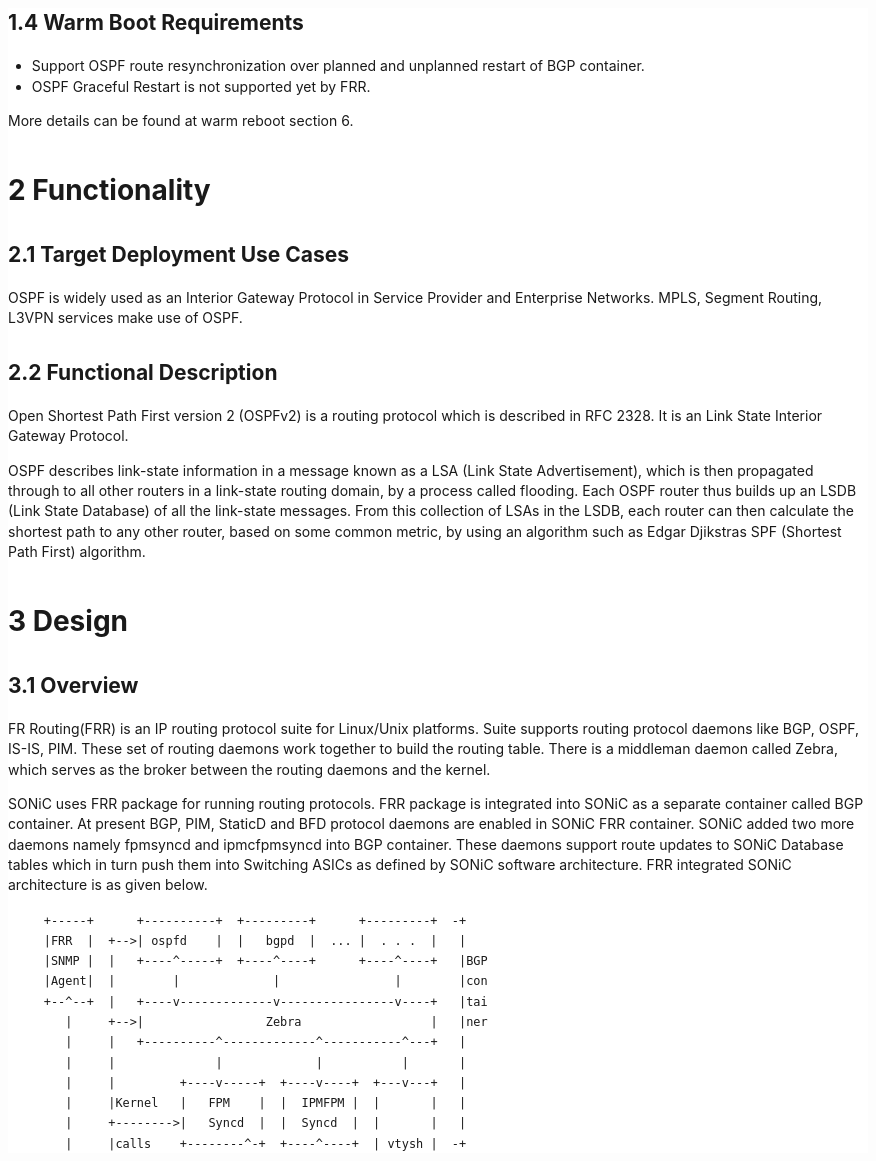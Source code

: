 ## 1.4 Warm Boot Requirements

  - Support OSPF route resynchronization over planned and unplanned restart of BGP container.
  - OSPF Graceful Restart is not supported yet by FRR.

  More details can be found at warm reboot section 6.

# 2 Functionality

## 2.1 Target Deployment Use Cases

OSPF is widely used as an Interior Gateway Protocol in Service Provider and Enterprise Networks. MPLS, Segment Routing, L3VPN services make use of OSPF.


## 2.2 Functional Description

Open Shortest Path First version 2 (OSPFv2) is a routing protocol which is described in RFC 2328. It is an Link State Interior Gateway Protocol.

OSPF describes link-state information in a message known as a LSA (Link State Advertisement), which is then propagated through to all other routers in a link-state routing domain, by a process called flooding. Each OSPF router thus builds up an LSDB (Link State Database) of all the link-state messages. From this collection of LSAs in the LSDB, each router can then calculate the shortest path to any other router, based on some common metric, by using an algorithm such as Edgar Djikstras SPF (Shortest Path First) algorithm.

# 3 Design
## 3.1 Overview

FR Routing(FRR) is an IP routing protocol suite for Linux/Unix platforms. Suite supports routing protocol daemons like BGP, OSPF, IS-IS, PIM.  These set of routing daemons work together to build the routing table. There is a middleman daemon called Zebra, which serves as the broker between the routing daemons and the kernel. 

SONiC uses FRR package for running routing protocols. FRR package is integrated into SONiC as a separate container called BGP container. At present BGP, PIM, StaticD and BFD protocol daemons are enabled in SONiC FRR container. SONiC added two more daemons namely fpmsyncd and ipmcfpmsyncd into BGP container. These daemons support route updates to SONiC Database tables which in turn push them into Switching ASICs as defined by SONiC software architecture. FRR integrated SONiC architecture is as given below.

	
	     +-----+      +----------+  +---------+      +---------+  -+
	     |FRR  |  +-->| ospfd    |  |   bgpd  |  ... |  . . .  |   |
	     |SNMP |  |   +----^-----+  +----^----+      +----^----+   |BGP
	     |Agent|  |        |             |                |        |con
	     +--^--+  |   +----v-------------v----------------v----+   |tai
	        |     +-->|                 Zebra                  |   |ner
	        |     |   +----------^-------------^-----------^---+   |
	        |     |              |             |           |       | 
	        |     |         +----v-----+  +----v----+  +---v---+   | 
	        |     |Kernel   |   FPM    |  |  IPMFPM |  |       |   |
	        |     +-------->|   Syncd  |  |  Syncd  |  |       |   |
	        |     |calls    +--------^-+  +----^----+  | vtysh |  -+